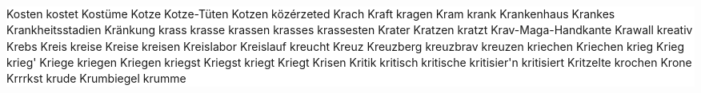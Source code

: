 Kosten
kostet
Kostüme
Kotze
Kotze-Tüten
Kotzen
közérzeted
Krach
Kraft
kragen
Kram
krank
Krankenhaus
Krankes
Krankheitsstadien
Kränkung
krass
krasse
krassen
krasses
krassesten
Krater
Kratzen
kratzt
Krav-Maga-Handkante
Krawall
kreativ
Krebs
Kreis
kreise
Kreise
kreisen
Kreislabor
Kreislauf
kreucht
Kreuz
Kreuzberg
kreuzbrav
kreuzen
kriechen
Kriechen
krieg
Krieg
krieg'
Kriege
kriegen
Kriegen
kriegst
Kriegst
kriegt
Kriegt
Krisen
Kritik
kritisch
kritische
kritisier'n
kritisiert
Kritzelte
krochen
Krone
Krrrkst
krude
Krumbiegel
krumme